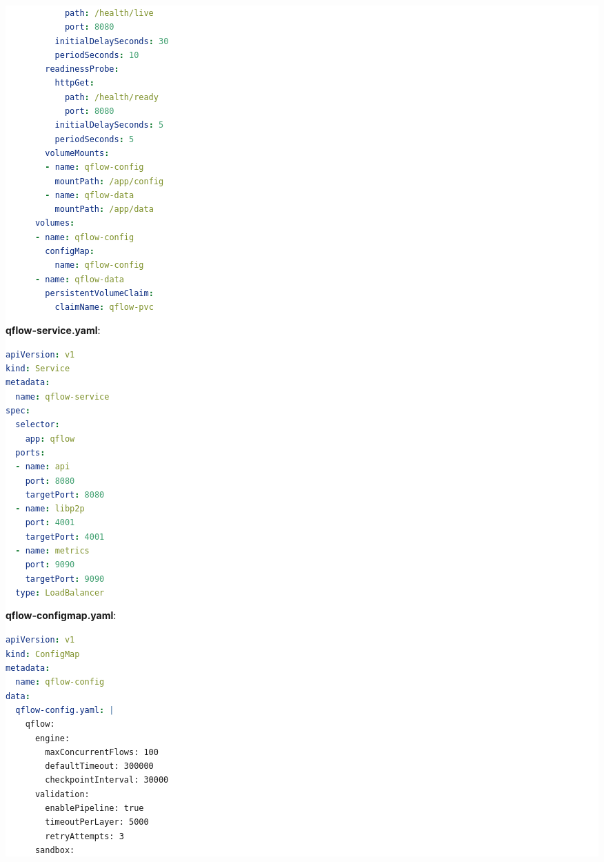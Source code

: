 ```yaml
            path: /health/live
            port: 8080
          initialDelaySeconds: 30
          periodSeconds: 10
        readinessProbe:
          httpGet:
            path: /health/ready
            port: 8080
          initialDelaySeconds: 5
          periodSeconds: 5
        volumeMounts:
        - name: qflow-config
          mountPath: /app/config
        - name: qflow-data
          mountPath: /app/data
      volumes:
      - name: qflow-config
        configMap:
          name: qflow-config
      - name: qflow-data
        persistentVolumeClaim:
          claimName: qflow-pvc
```

**qflow-service.yaml**:
```yaml
apiVersion: v1
kind: Service
metadata:
  name: qflow-service
spec:
  selector:
    app: qflow
  ports:
  - name: api
    port: 8080
    targetPort: 8080
  - name: libp2p
    port: 4001
    targetPort: 4001
  - name: metrics
    port: 9090
    targetPort: 9090
  type: LoadBalancer
```

**qflow-configmap.yaml**:
```yaml
apiVersion: v1
kind: ConfigMap
metadata:
  name: qflow-config
data:
  qflow-config.yaml: |
    qflow:
      engine:
        maxConcurrentFlows: 100
        defaultTimeout: 300000
        checkpointInterval: 30000
      validation:
        enablePipeline: true
        timeoutPerLayer: 5000
        retryAttempts: 3
      sandbox:
```